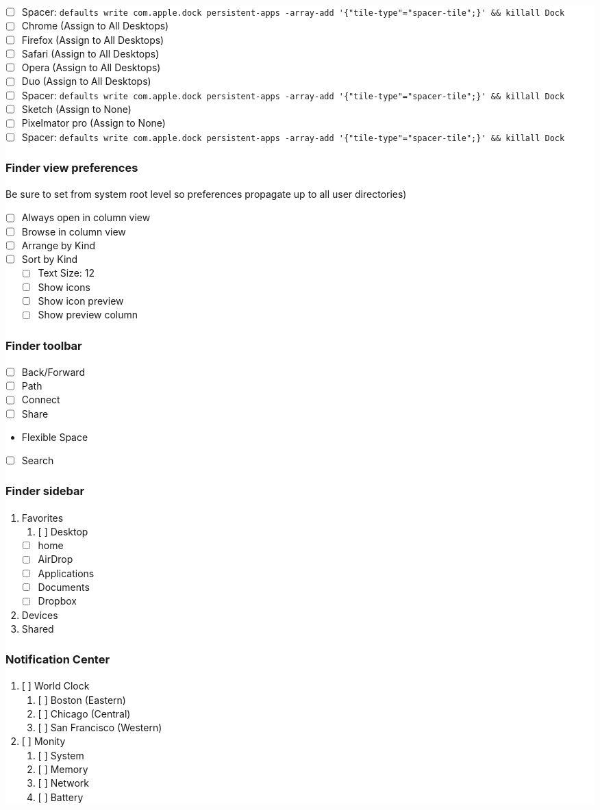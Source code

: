 - [ ] Spacer: `defaults write com.apple.dock persistent-apps -array-add '{"tile-type"="spacer-tile";}' && killall Dock`
- [ ] Chrome (Assign to All Desktops)
- [ ] Firefox (Assign to All Desktops)
- [ ] Safari (Assign to All Desktops)
- [ ] Opera (Assign to All Desktops)
- [ ] Duo (Assign to All Desktops)
- [ ] Spacer: `defaults write com.apple.dock persistent-apps -array-add '{"tile-type"="spacer-tile";}' && killall Dock`
- [ ] Sketch (Assign to None)
- [ ] Pixelmator pro (Assign to None)
- [ ] Spacer: `defaults write com.apple.dock persistent-apps -array-add '{"tile-type"="spacer-tile";}' && killall Dock`

### Finder view preferences
Be sure to set from system root level so preferences propagate up to all user directories)

- [ ] Always open in column view
- [ ] Browse in column view
- [ ] Arrange by Kind
- [ ] Sort by Kind
    - [ ] Text Size: 12
    - [ ] Show icons
    - [ ] Show icon preview
    - [ ] Show preview column

### Finder toolbar
- [ ] Back/Forward
- [ ] Path
- [ ] Connect
- [ ] Share
- Flexible Space
- [ ] Search

### Finder sidebar
1. Favorites
    1. [ ] Desktop
    - [ ] home
    - [ ] AirDrop
    - [ ] Applications
    - [ ] Documents
    - [ ] Dropbox
1. Devices
1. Shared

### Notification Center
1. [ ] World Clock
    1. [ ] Boston (Eastern)
    1. [ ] Chicago (Central)
    1. [ ] San Francisco (Western)
1. [ ] Monity
    1. [ ] System
    1. [ ] Memory
    1. [ ] Network
    1. [ ] Battery
